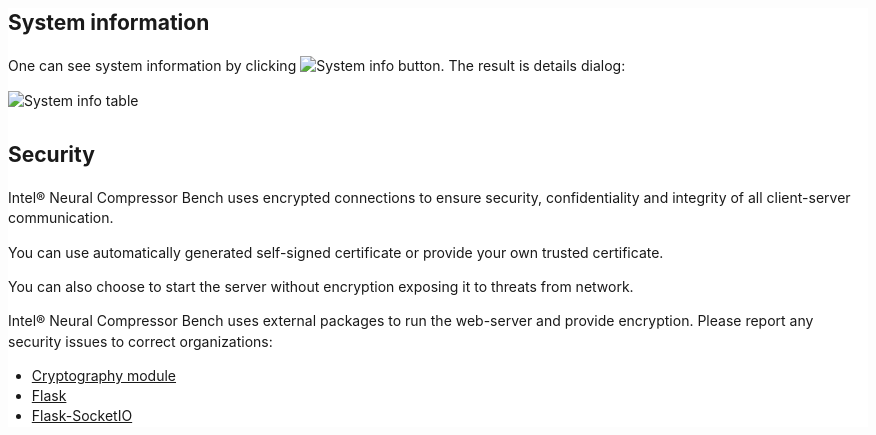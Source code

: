 ## System information

One can see system information by clicking ![System info](imgs/bench/system_info.png "System info") button. The result is details dialog:

![System info table](imgs/bench/system_info_table.png "System info table")


## Security
Intel® Neural Compressor Bench uses encrypted connections to ensure security, confidentiality and integrity of all client-server communication.

You can use automatically generated self-signed certificate or provide your own trusted certificate.

You can also choose to start the server without encryption exposing it to threats from network.

Intel® Neural Compressor Bench uses external packages to run the web-server and provide encryption. Please report any security issues to correct organizations:
- [Cryptography module](https://cryptography.io/en/latest/security/)
- [Flask](https://flask.palletsprojects.com/en/2.0.x/contributing/#reporting-issues)
- [Flask-SocketIO](https://github.com/miguelgrinberg/Flask-SocketIO/blob/main/SECURITY.md)
